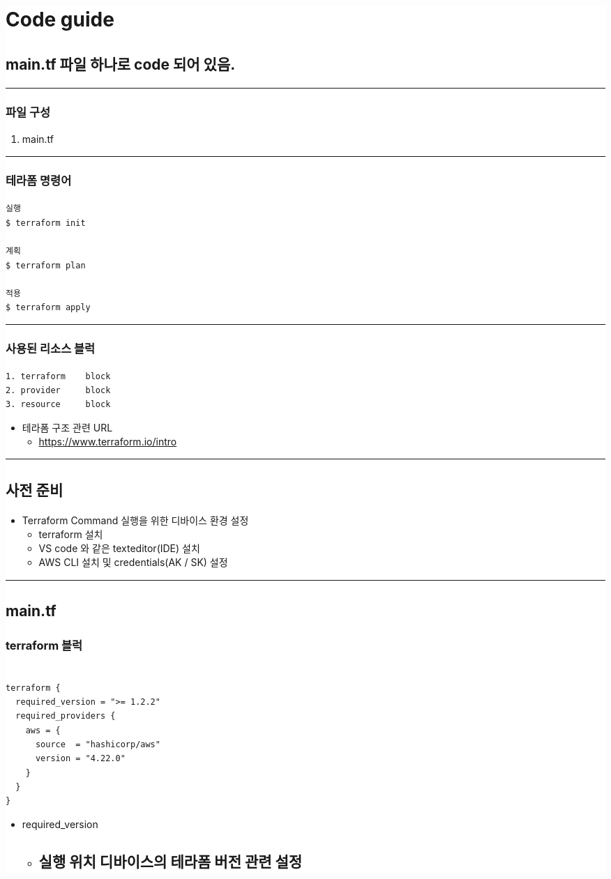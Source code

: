 # Code guide 
## main.tf 파일 하나로 code 되어 있음.

---
### 파일 구성
1. main.tf 

---
### 테라폼 명령어 
```
실행
$ terraform init 

계획
$ terraform plan

적용
$ terraform apply
```

---
### 사용된 리소스 블럭
```
1. terraform    block
2. provider     block
3. resource     block
```

- 테라폼 구조 관련 URL
    - https://www.terraform.io/intro

---
## 사전 준비
- Terraform Command 실행을 위한 디바이스 환경 설정
  - terraform 설치 
  - VS code 와 같은 texteditor(IDE) 설치
  - AWS CLI 설치 및 credentials(AK / SK) 설정 

---
## main.tf 
### terraform 블럭
```hcl

terraform {
  required_version = ">= 1.2.2"
  required_providers {
    aws = {
      source  = "hashicorp/aws"
      version = "4.22.0"
    }
  }
}
```
- required_version
    - 실행 위치 디바이스의 테라폼 버전 관련 설정
        - 
